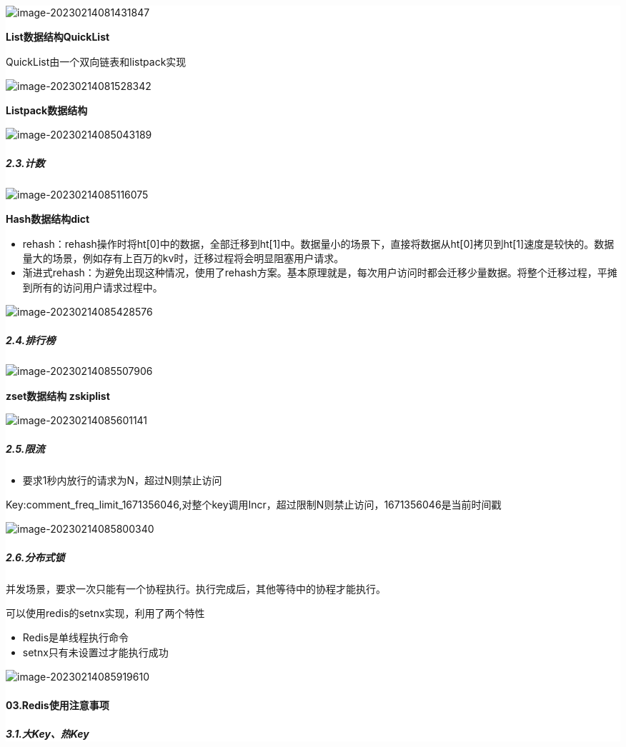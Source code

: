 ![image-20230214081431847](https://raw.githubusercontent.com/moon-xuans/mediaImage/main/2023/image-20230214081431847.png)

**List数据结构QuickList**

QuickList由一个双向链表和listpack实现

![image-20230214081528342](https://raw.githubusercontent.com/moon-xuans/mediaImage/main/2023/image-20230214081528342.png)

**Listpack数据结构**

![image-20230214085043189](https://raw.githubusercontent.com/moon-xuans/mediaImage/main/2023/image-20230214085043189.png)

##### 2.3.计数

![image-20230214085116075](https://raw.githubusercontent.com/moon-xuans/mediaImage/main/2023/image-20230214085116075.png)

**Hash数据结构dict**

- rehash：rehash操作时将ht[0]中的数据，全部迁移到ht[1]中。数据量小的场景下，直接将数据从ht[0]拷贝到ht[1]速度是较快的。数据量大的场景，例如存有上百万的kv时，迁移过程将会明显阻塞用户请求。
- 渐进式rehash：为避免出现这种情况，使用了rehash方案。基本原理就是，每次用户访问时都会迁移少量数据。将整个迁移过程，平摊到所有的访问用户请求过程中。

![image-20230214085428576](https://raw.githubusercontent.com/moon-xuans/mediaImage/main/2023/image-20230214085428576.png)

##### 2.4.排行榜

![image-20230214085507906](https://raw.githubusercontent.com/moon-xuans/mediaImage/main/2023/image-20230214085507906.png)

**zset数据结构 zskiplist**

![image-20230214085601141](https://raw.githubusercontent.com/moon-xuans/mediaImage/main/2023/image-20230214085601141.png)

##### 2.5.限流

- 要求1秒内放行的请求为N，超过N则禁止访问

Key:comment_freq_limit_1671356046,对整个key调用Incr，超过限制N则禁止访问，1671356046是当前时间戳

![image-20230214085800340](https://raw.githubusercontent.com/moon-xuans/mediaImage/main/2023/image-20230214085800340.png)

##### 2.6.分布式锁

并发场景，要求一次只能有一个协程执行。执行完成后，其他等待中的协程才能执行。

可以使用redis的setnx实现，利用了两个特性

- Redis是单线程执行命令
- setnx只有未设置过才能执行成功

![image-20230214085919610](https://raw.githubusercontent.com/moon-xuans/mediaImage/main/2023/image-20230214085919610.png)

#### 03.Redis使用注意事项

##### 3.1.大Key、热Key
